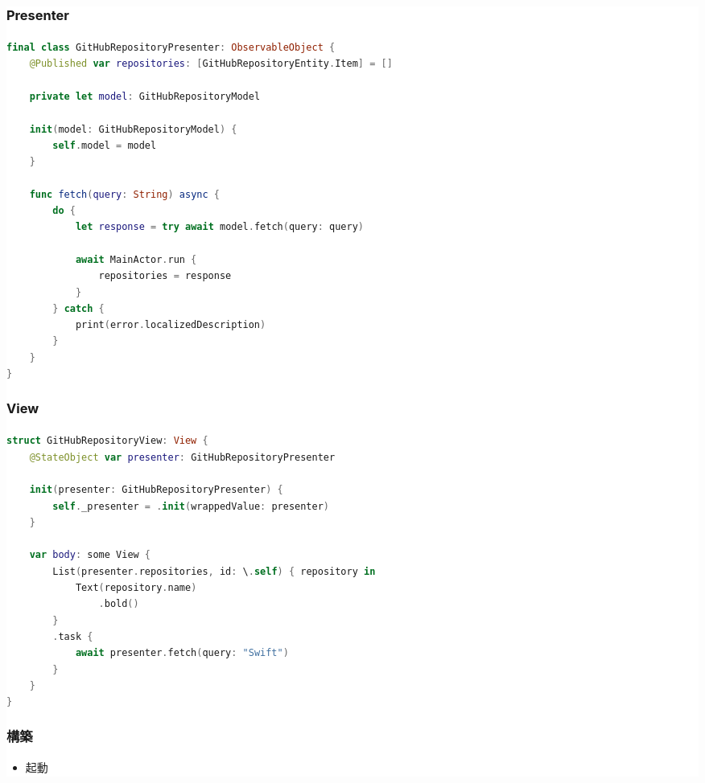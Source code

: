 ### Presenter

``` swift
final class GitHubRepositoryPresenter: ObservableObject {
    @Published var repositories: [GitHubRepositoryEntity.Item] = []

    private let model: GitHubRepositoryModel

    init(model: GitHubRepositoryModel) {
        self.model = model
    }

    func fetch(query: String) async {
        do {
            let response = try await model.fetch(query: query)

            await MainActor.run {
                repositories = response
            }
        } catch {
            print(error.localizedDescription)
        }
    }
}
```

### View

``` swift
struct GitHubRepositoryView: View {
    @StateObject var presenter: GitHubRepositoryPresenter

    init(presenter: GitHubRepositoryPresenter) {
        self._presenter = .init(wrappedValue: presenter)
    }

    var body: some View {
        List(presenter.repositories, id: \.self) { repository in
            Text(repository.name)
                .bold()
        }
        .task {
            await presenter.fetch(query: "Swift")
        }
    }
}
```

### 構築

* 起動
